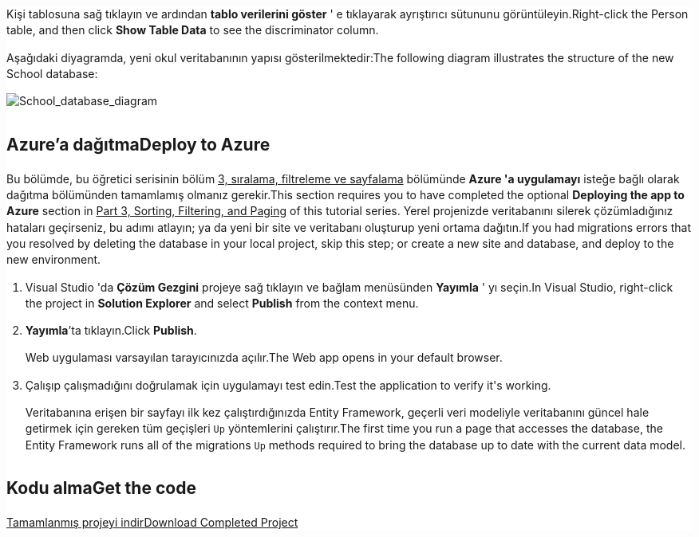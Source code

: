 <span data-ttu-id="43fa2-194">Kişi tablosuna sağ tıklayın ve ardından **tablo verilerini göster** ' e tıklayarak ayrıştırıcı sütununu görüntüleyin.</span><span class="sxs-lookup"><span data-stu-id="43fa2-194">Right-click the Person table, and then click **Show Table Data** to see the discriminator column.</span></span>

<span data-ttu-id="43fa2-195">Aşağıdaki diyagramda, yeni okul veritabanının yapısı gösterilmektedir:</span><span class="sxs-lookup"><span data-stu-id="43fa2-195">The following diagram illustrates the structure of the new School database:</span></span>

![School_database_diagram](implementing-inheritance-with-the-entity-framework-in-an-asp-net-mvc-application/_static/image7.png)

## <a name="deploy-to-azure"></a><span data-ttu-id="43fa2-197">Azure’a dağıtma</span><span class="sxs-lookup"><span data-stu-id="43fa2-197">Deploy to Azure</span></span>

<span data-ttu-id="43fa2-198">Bu bölümde, bu öğretici serisinin bölüm [3, sıralama, filtreleme ve sayfalama](sorting-filtering-and-paging-with-the-entity-framework-in-an-asp-net-mvc-application.md) bölümünde **Azure 'a uygulamayı** isteğe bağlı olarak dağıtma bölümünden tamamlamış olmanız gerekir.</span><span class="sxs-lookup"><span data-stu-id="43fa2-198">This section requires you to have completed the optional **Deploying the app to Azure** section in [Part 3, Sorting, Filtering, and Paging](sorting-filtering-and-paging-with-the-entity-framework-in-an-asp-net-mvc-application.md) of this tutorial series.</span></span> <span data-ttu-id="43fa2-199">Yerel projenizde veritabanını silerek çözümladığınız hataları geçirseniz, bu adımı atlayın; ya da yeni bir site ve veritabanı oluşturup yeni ortama dağıtın.</span><span class="sxs-lookup"><span data-stu-id="43fa2-199">If you had migrations errors that you resolved by deleting the database in your local project, skip this step; or create a new site and database, and deploy to the new environment.</span></span>

1. <span data-ttu-id="43fa2-200">Visual Studio 'da **Çözüm Gezgini** projeye sağ tıklayın ve bağlam menüsünden **Yayımla** ' yı seçin.</span><span class="sxs-lookup"><span data-stu-id="43fa2-200">In Visual Studio, right-click the project in **Solution Explorer** and select **Publish** from the context menu.</span></span>

2. <span data-ttu-id="43fa2-201">**Yayımla**’ta tıklayın.</span><span class="sxs-lookup"><span data-stu-id="43fa2-201">Click **Publish**.</span></span>

    <span data-ttu-id="43fa2-202">Web uygulaması varsayılan tarayıcınızda açılır.</span><span class="sxs-lookup"><span data-stu-id="43fa2-202">The Web app opens in your default browser.</span></span>

3. <span data-ttu-id="43fa2-203">Çalışıp çalışmadığını doğrulamak için uygulamayı test edin.</span><span class="sxs-lookup"><span data-stu-id="43fa2-203">Test the application to verify it's working.</span></span>

    <span data-ttu-id="43fa2-204">Veritabanına erişen bir sayfayı ilk kez çalıştırdığınızda Entity Framework, geçerli veri modeliyle veritabanını güncel hale getirmek için gereken tüm geçişleri `Up` yöntemlerini çalıştırır.</span><span class="sxs-lookup"><span data-stu-id="43fa2-204">The first time you run a page that accesses the database, the Entity Framework runs all of the migrations `Up` methods required to bring the database up to date with the current data model.</span></span>

## <a name="get-the-code"></a><span data-ttu-id="43fa2-205">Kodu alma</span><span class="sxs-lookup"><span data-stu-id="43fa2-205">Get the code</span></span>

[<span data-ttu-id="43fa2-206">Tamamlanmış projeyi indir</span><span class="sxs-lookup"><span data-stu-id="43fa2-206">Download Completed Project</span></span>](https://webpifeed.blob.core.windows.net/webpifeed/Partners/ASP.NET%20MVC%20Application%20Using%20Entity%20Framework%20Code%20First.zip)
